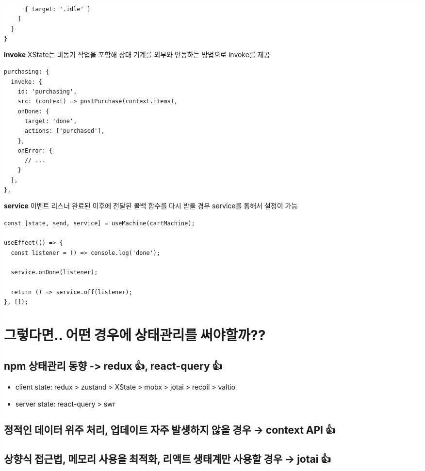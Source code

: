   ```tsx
  	    { target: '.idle' }
  	  ]
  	}
  }
  ```

  **invoke**
  XState는 비동기 작업을 포함해 상태 기계를 외부와 연동하는 방법으로 invoke를 제공

  ```tsx
  purchasing: {
    invoke: {
      id: 'purchasing',
      src: (context) => postPurchase(context.items),
      onDone: {
        target: 'done',
        actions: ['purchased'],
      },
      onError: {
        // ...
      }
    },
  },
  ```

  **service**
  이벤트 리스너 완료된 이후에 전달된 콜백 함수를 다시 받을 경우 service를 통해서 설정이 가능

  ```tsx
  const [state, send, service] = useMachine(cartMachine);

  useEffect(() => {
    const listener = () => console.log('done');

    service.onDone(listener);

    return () => service.off(listener);
  }, []);
  ```

# 그렇다면.. 어떤 경우에 상태관리를 써야할까??

## npm 상태관리 동향 -> redux 👍, react-query 👍

- client state: redux > zustand > XState > mobx > jotai > recoil > valtio

- server state: react-query > swr

## 정적인 데이터 위주 처리, 업데이트 자주 발생하지 않을 경우 → context API 👍

## 상향식 접근법, 메모리 사용을 최적화, 리액트 생태계만 사용할 경우 → jotai 👍
